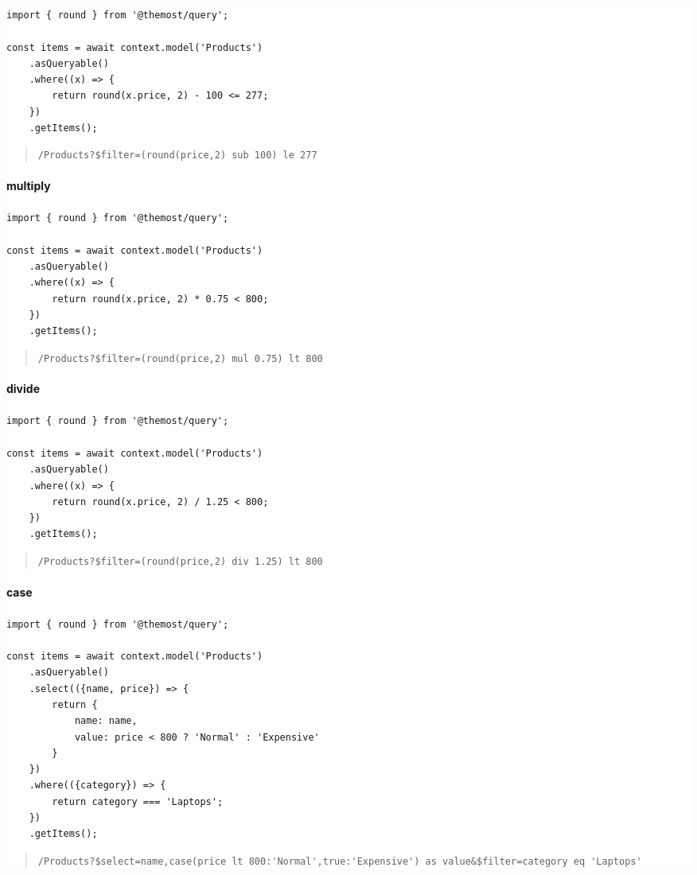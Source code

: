     import { round } from '@themost/query';

    const items = await context.model('Products')
        .asQueryable()
        .where((x) => {
            return round(x.price, 2) - 100 <= 277;
        })
        .getItems();

> `/Products?$filter=(round(price,2) sub 100) le 277`

#### multiply

    import { round } from '@themost/query';

    const items = await context.model('Products')
        .asQueryable()
        .where((x) => {
            return round(x.price, 2) * 0.75 < 800;
        })
        .getItems();

> `/Products?$filter=(round(price,2) mul 0.75) lt 800`

#### divide

    import { round } from '@themost/query';

    const items = await context.model('Products')
        .asQueryable()
        .where((x) => {
            return round(x.price, 2) / 1.25 < 800;
        })
        .getItems();

> `/Products?$filter=(round(price,2) div 1.25) lt 800`

#### case

    import { round } from '@themost/query';

    const items = await context.model('Products')
        .asQueryable()
        .select(({name, price}) => {
            return {
                name: name,
                value: price < 800 ? 'Normal' : 'Expensive'
            }
        })
        .where(({category}) => {
            return category === 'Laptops';
        })
        .getItems();

> `/Products?$select=name,case(price lt 800:'Normal',true:'Expensive') as value&$filter=category eq 'Laptops'`
